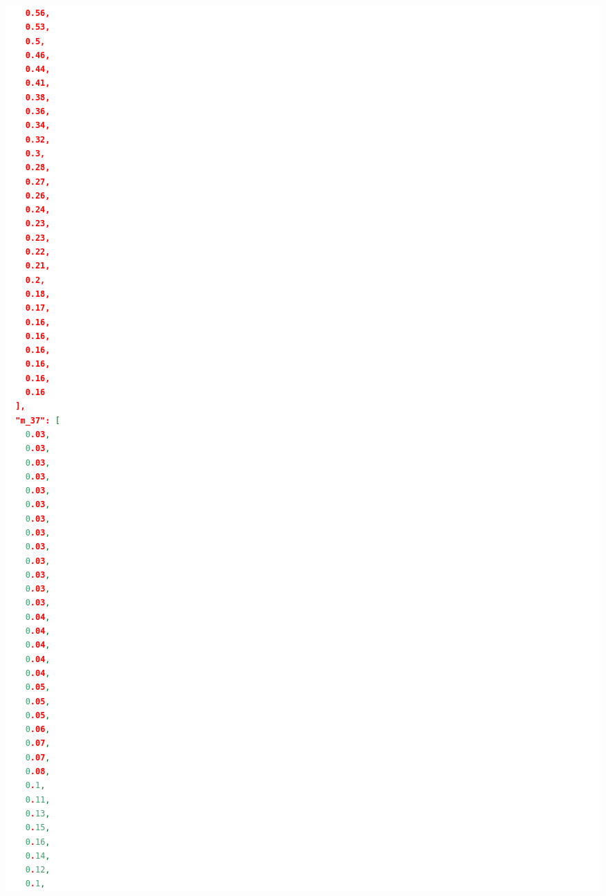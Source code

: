```json
    0.56,
    0.53,
    0.5,
    0.46,
    0.44,
    0.41,
    0.38,
    0.36,
    0.34,
    0.32,
    0.3,
    0.28,
    0.27,
    0.26,
    0.24,
    0.23,
    0.23,
    0.22,
    0.21,
    0.2,
    0.18,
    0.17,
    0.16,
    0.16,
    0.16,
    0.16,
    0.16,
    0.16
  ],
  "m_37": [
    0.03,
    0.03,
    0.03,
    0.03,
    0.03,
    0.03,
    0.03,
    0.03,
    0.03,
    0.03,
    0.03,
    0.03,
    0.03,
    0.04,
    0.04,
    0.04,
    0.04,
    0.04,
    0.05,
    0.05,
    0.05,
    0.06,
    0.07,
    0.07,
    0.08,
    0.1,
    0.11,
    0.13,
    0.15,
    0.16,
    0.14,
    0.12,
    0.1,
```